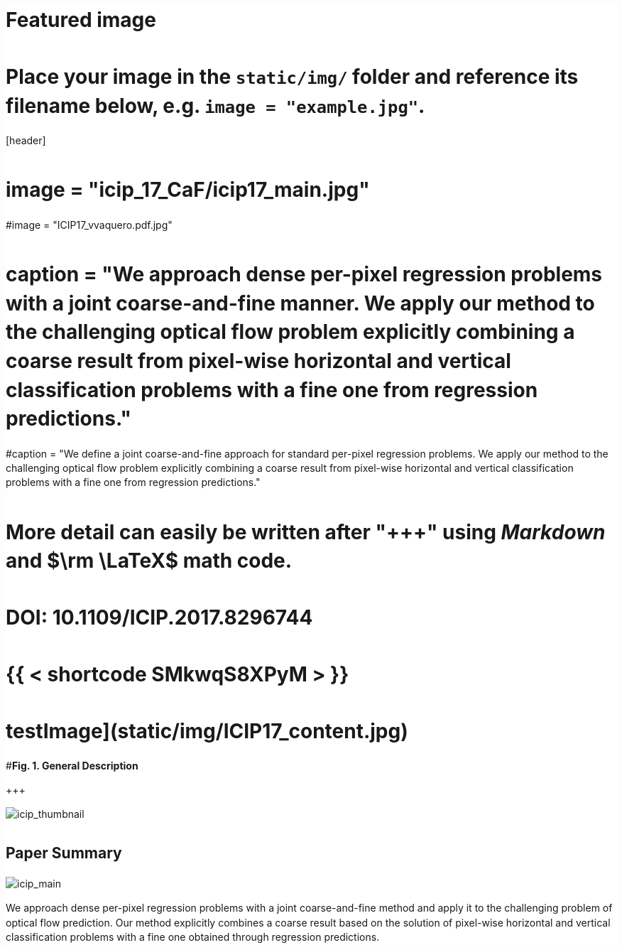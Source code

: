 # Featured image
# Place your image in the `static/img/` folder and reference its filename below, e.g. `image = "example.jpg"`.
[header]
# image = "icip_17_CaF/icip17_main.jpg"
#image = "ICIP17_vvaquero.pdf.jpg"
# caption = "We approach dense per-pixel regression problems with a joint coarse-and-fine manner. We apply our method to the challenging optical flow problem explicitly combining a coarse result from pixel-wise horizontal and vertical classification problems with a fine one from regression predictions."
#caption = "We define a joint coarse-and-fine approach for standard per-pixel regression problems. We apply our method to the challenging optical flow problem explicitly combining a coarse result from pixel-wise horizontal and vertical classification problems with a fine one from regression predictions."


# More detail can easily be written after "+++" using *Markdown* and $\rm \LaTeX$ math code.

# DOI: 10.1109/ICIP.2017.8296744

# {{ < shortcode SMkwqS8XPyM > }}

# testImage](static/img/ICIP17_content.jpg)

#**Fig. 1. General Description**

+++



![icip_thumbnail](/img/thumbnails/ICIP_17_CaF.jpg "ICIP_17_Thumbnail")


## **Paper Summary**

![icip_main](/img/icip_17_CaF/icip17_main.jpg "ICIP_17_main_fig")
   
We approach dense per-pixel regression problems with a joint coarse-and-fine method and apply it to the challenging problem of optical flow prediction. 
Our method explicitly combines a coarse result based on the solution of pixel-wise horizontal and vertical classification problems with a fine one obtained through regression predictions.
